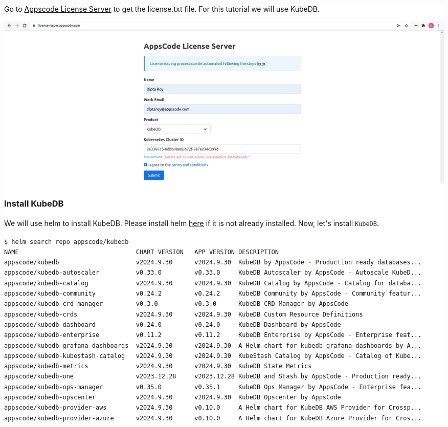 Go to [Appscode License Server](https://license-issuer.appscode.com/) to get the license.txt file. For this tutorial we will use KubeDB.

![License Server](AppscodeLicense.png)

### Install KubeDB

We will use helm to install KubeDB. Please install helm [here](https://helm.sh/docs/intro/install/) if it is not already installed.
Now, let's install `KubeDB`.

```bash
$ helm search repo appscode/kubedb
NAME                              	CHART VERSION	APP VERSION	DESCRIPTION                                       
appscode/kubedb                   	v2024.9.30   	v2024.9.30 	KubeDB by AppsCode - Production ready databases...
appscode/kubedb-autoscaler        	v0.33.0      	v0.33.0    	KubeDB Autoscaler by AppsCode - Autoscale KubeD...
appscode/kubedb-catalog           	v2024.9.30   	v2024.9.30 	KubeDB Catalog by AppsCode - Catalog for databa...
appscode/kubedb-community         	v0.24.2      	v0.24.2    	KubeDB Community by AppsCode - Community featur...
appscode/kubedb-crd-manager       	v0.3.0       	v0.3.0     	KubeDB CRD Manager by AppsCode                    
appscode/kubedb-crds              	v2024.9.30   	v2024.9.30 	KubeDB Custom Resource Definitions                
appscode/kubedb-dashboard         	v0.24.0      	v0.24.0    	KubeDB Dashboard by AppsCode                      
appscode/kubedb-enterprise        	v0.11.2      	v0.11.2    	KubeDB Enterprise by AppsCode - Enterprise feat...
appscode/kubedb-grafana-dashboards	v2024.9.30   	v2024.9.30 	A Helm chart for kubedb-grafana-dashboards by A...
appscode/kubedb-kubestash-catalog 	v2024.9.30   	v2024.9.30 	KubeStash Catalog by AppsCode - Catalog of Kube...
appscode/kubedb-metrics           	v2024.9.30   	v2024.9.30 	KubeDB State Metrics                              
appscode/kubedb-one               	v2023.12.28  	v2023.12.28	KubeDB and Stash by AppsCode - Production ready...
appscode/kubedb-ops-manager       	v0.35.0      	v0.35.1    	KubeDB Ops Manager by AppsCode - Enterprise fea...
appscode/kubedb-opscenter         	v2024.9.30   	v2024.9.30 	KubeDB Opscenter by AppsCode                      
appscode/kubedb-provider-aws      	v2024.9.30   	v0.10.0    	A Helm chart for KubeDB AWS Provider for Crossp...
appscode/kubedb-provider-azure    	v2024.9.30   	v0.10.0    	A Helm chart for KubeDB Azure Provider for Cros...
```